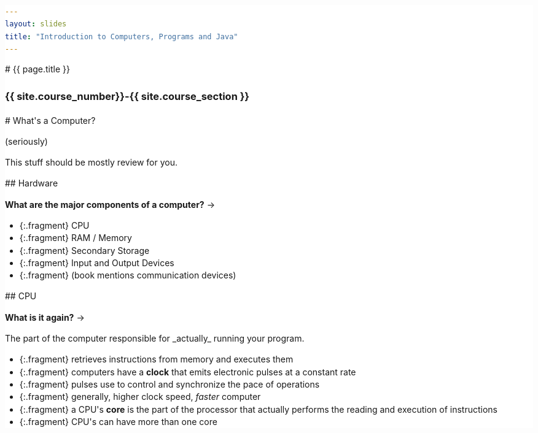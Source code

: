 ```yaml
---
layout: slides
title: "Introduction to Computers, Programs and Java"
---
```

<section markdown="block" class="intro-slide">
# {{ page.title }}

### {{ site.course_number}}-{{ site.course_section }}

<p><small></small></p>
</section>

<section markdown="block">
# What's a Computer?

(seriously)

This stuff should be mostly review for you.

</section>


<section markdown="block">
## Hardware

__What are the major components of a computer?__ &rarr;

* {:.fragment} CPU
* {:.fragment} RAM / Memory
* {:.fragment} Secondary Storage
* {:.fragment} Input and Output Devices
* {:.fragment} (book mentions communication devices)

</section>

<section markdown="block">
## CPU

__What is it again?__ &rarr;

<span class="fragment">
The part of the computer responsible for _actually_ running your program.
</span>

* {:.fragment} retrieves instructions from memory and executes them
* {:.fragment} computers have a __clock__ that emits electronic pulses at a constant rate
* {:.fragment} pulses use to control and synchronize the pace of operations
* {:.fragment} generally, higher clock speed, _faster_ computer
* {:.fragment} a CPU's __core__ is the part of the processor that actually performs the reading and execution of instructions
* {:.fragment} CPU's can have more than one core
</section>
